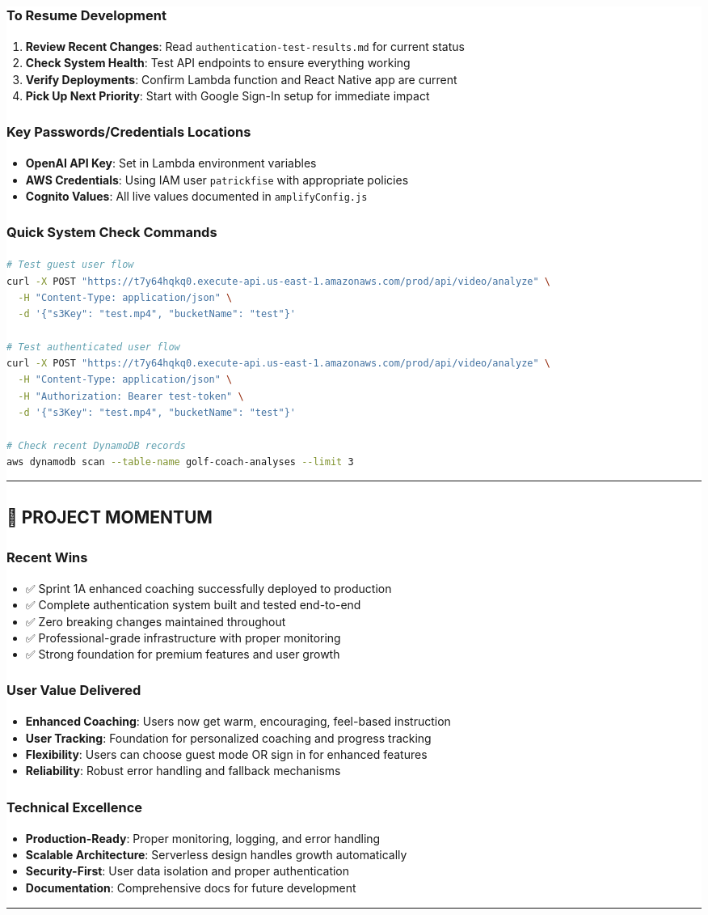 ### **To Resume Development**
1. **Review Recent Changes**: Read `authentication-test-results.md` for current status
2. **Check System Health**: Test API endpoints to ensure everything working
3. **Verify Deployments**: Confirm Lambda function and React Native app are current
4. **Pick Up Next Priority**: Start with Google Sign-In setup for immediate impact

### **Key Passwords/Credentials Locations**
- **OpenAI API Key**: Set in Lambda environment variables
- **AWS Credentials**: Using IAM user `patrickfise` with appropriate policies
- **Cognito Values**: All live values documented in `amplifyConfig.js`

### **Quick System Check Commands**
```bash
# Test guest user flow
curl -X POST "https://t7y64hqkq0.execute-api.us-east-1.amazonaws.com/prod/api/video/analyze" \
  -H "Content-Type: application/json" \
  -d '{"s3Key": "test.mp4", "bucketName": "test"}'

# Test authenticated user flow  
curl -X POST "https://t7y64hqkq0.execute-api.us-east-1.amazonaws.com/prod/api/video/analyze" \
  -H "Content-Type: application/json" \
  -H "Authorization: Bearer test-token" \
  -d '{"s3Key": "test.mp4", "bucketName": "test"}'

# Check recent DynamoDB records
aws dynamodb scan --table-name golf-coach-analyses --limit 3
```

---

## 🎉 **PROJECT MOMENTUM**

### **Recent Wins**
- ✅ Sprint 1A enhanced coaching successfully deployed to production
- ✅ Complete authentication system built and tested end-to-end
- ✅ Zero breaking changes maintained throughout
- ✅ Professional-grade infrastructure with proper monitoring
- ✅ Strong foundation for premium features and user growth

### **User Value Delivered**
- **Enhanced Coaching**: Users now get warm, encouraging, feel-based instruction
- **User Tracking**: Foundation for personalized coaching and progress tracking
- **Flexibility**: Users can choose guest mode OR sign in for enhanced features
- **Reliability**: Robust error handling and fallback mechanisms

### **Technical Excellence**
- **Production-Ready**: Proper monitoring, logging, and error handling
- **Scalable Architecture**: Serverless design handles growth automatically
- **Security-First**: User data isolation and proper authentication
- **Documentation**: Comprehensive docs for future development

---